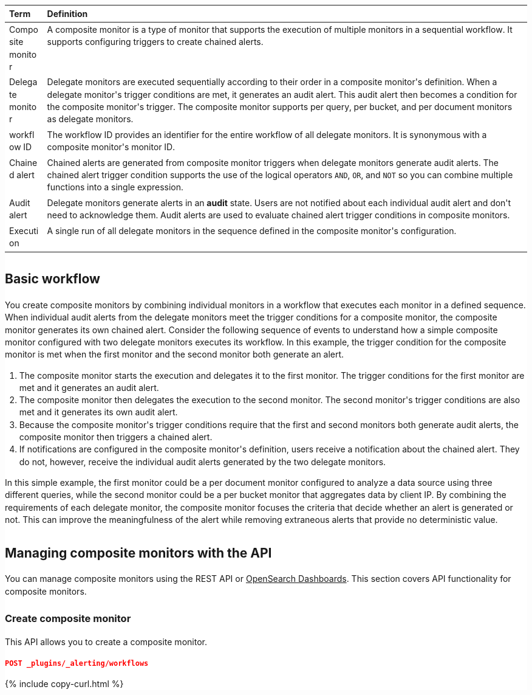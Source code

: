 | Term | Definition |
| :--- | :--- |
| Composite monitor | A composite monitor is a type of monitor that supports the execution of multiple monitors in a sequential workflow. It supports configuring triggers to create chained alerts. |
| Delegate monitor | Delegate monitors are executed sequentially according to their order in a composite monitor's definition. When a delegate monitor's trigger conditions are met, it generates an audit alert. This audit alert then becomes a condition for the composite monitor's trigger. The composite monitor supports per query, per bucket, and per document monitors as delegate monitors. |
| workflow ID | The workflow ID provides an identifier for the entire workflow of all delegate monitors. It is synonymous with a composite monitor's monitor ID. |
| Chained alert | Chained alerts are generated from composite monitor triggers when delegate monitors generate audit alerts. The chained alert trigger condition supports the use of the logical operators `AND`, `OR`, and `NOT` so you can combine multiple functions into a single expression. |
| Audit alert | Delegate monitors generate alerts in an **audit** state. Users are not notified about each individual audit alert and don't need to acknowledge them. Audit alerts are used to evaluate chained alert trigger conditions in composite monitors. |
| Execution | A single run of all delegate monitors in the sequence defined in the composite monitor's configuration. |

## Basic workflow

You create composite monitors by combining individual monitors in a workflow that executes each monitor in a defined sequence. When individual audit alerts from the delegate monitors meet the trigger conditions for a composite monitor, the composite monitor generates its own chained alert. Consider the following sequence of events to understand how a simple composite monitor configured with two delegate monitors executes its workflow. In this example, the trigger condition for the composite monitor is met when the first monitor and the second monitor both generate an alert.

1. The composite monitor starts the execution and delegates it to the first monitor. The trigger conditions for the first monitor are met and it generates an audit alert.
1. The composite monitor then delegates the execution to the second monitor. The second monitor's trigger conditions are also met and it generates its own audit alert.
1. Because the composite monitor's trigger conditions require that the first and second monitors both generate audit alerts, the composite monitor then triggers a chained alert.
1. If notifications are configured in the composite monitor's definition, users receive a notification about the chained alert. They do not, however, receive the individual audit alerts generated by the two delegate monitors.

In this simple example, the first monitor could be a per document monitor configured to analyze a data source using three different queries, while the second monitor could be a per bucket monitor that aggregates data by client IP. By combining the requirements of each delegate monitor, the composite monitor focuses the criteria that decide whether an alert is generated or not. This can improve the meaningfulness of the alert while removing extraneous alerts that provide no deterministic value.


## Managing composite monitors with the API

You can manage composite monitors using the REST API or [OpenSearch Dashboards](#creating-composite-monitors-in-opensearch-dashboards). This section covers API functionality for composite monitors.

### Create composite monitor

This API allows you to create a composite monitor.

```json
POST _plugins/_alerting/workflows
```
{% include copy-curl.html %}
